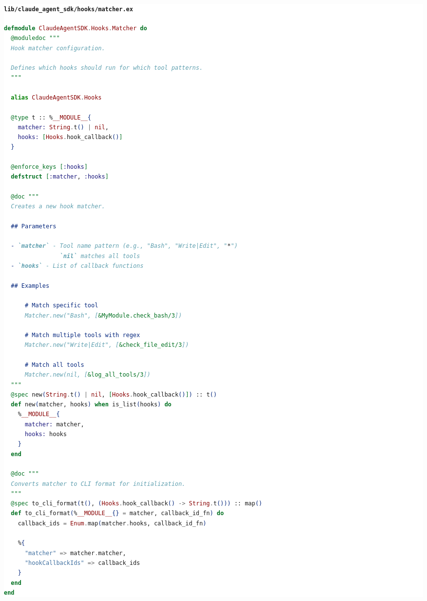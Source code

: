 #### `lib/claude_agent_sdk/hooks/matcher.ex`

```elixir
defmodule ClaudeAgentSDK.Hooks.Matcher do
  @moduledoc """
  Hook matcher configuration.

  Defines which hooks should run for which tool patterns.
  """

  alias ClaudeAgentSDK.Hooks

  @type t :: %__MODULE__{
    matcher: String.t() | nil,
    hooks: [Hooks.hook_callback()]
  }

  @enforce_keys [:hooks]
  defstruct [:matcher, :hooks]

  @doc """
  Creates a new hook matcher.

  ## Parameters

  - `matcher` - Tool name pattern (e.g., "Bash", "Write|Edit", "*")
                `nil` matches all tools
  - `hooks` - List of callback functions

  ## Examples

      # Match specific tool
      Matcher.new("Bash", [&MyModule.check_bash/3])

      # Match multiple tools with regex
      Matcher.new("Write|Edit", [&check_file_edit/3])

      # Match all tools
      Matcher.new(nil, [&log_all_tools/3])
  """
  @spec new(String.t() | nil, [Hooks.hook_callback()]) :: t()
  def new(matcher, hooks) when is_list(hooks) do
    %__MODULE__{
      matcher: matcher,
      hooks: hooks
    }
  end

  @doc """
  Converts matcher to CLI format for initialization.
  """
  @spec to_cli_format(t(), (Hooks.hook_callback() -> String.t())) :: map()
  def to_cli_format(%__MODULE__{} = matcher, callback_id_fn) do
    callback_ids = Enum.map(matcher.hooks, callback_id_fn)

    %{
      "matcher" => matcher.matcher,
      "hookCallbackIds" => callback_ids
    }
  end
end
```
